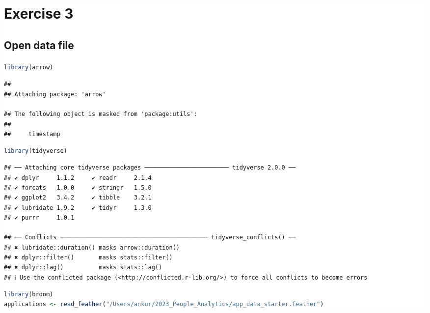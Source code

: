 Exercise 3
================

## Open data file

``` r
library(arrow)
```

    ## 
    ## Attaching package: 'arrow'

    ## The following object is masked from 'package:utils':
    ## 
    ##     timestamp

``` r
library(tidyverse)
```

    ## ── Attaching core tidyverse packages ──────────────────────── tidyverse 2.0.0 ──
    ## ✔ dplyr     1.1.2     ✔ readr     2.1.4
    ## ✔ forcats   1.0.0     ✔ stringr   1.5.0
    ## ✔ ggplot2   3.4.2     ✔ tibble    3.2.1
    ## ✔ lubridate 1.9.2     ✔ tidyr     1.3.0
    ## ✔ purrr     1.0.1

    ## ── Conflicts ────────────────────────────────────────── tidyverse_conflicts() ──
    ## ✖ lubridate::duration() masks arrow::duration()
    ## ✖ dplyr::filter()       masks stats::filter()
    ## ✖ dplyr::lag()          masks stats::lag()
    ## ℹ Use the conflicted package (<http://conflicted.r-lib.org/>) to force all conflicts to become errors

``` r
library(broom)
applications <- read_feather("/Users/ankur/2023_People_Analytics/app_data_starter.feather")
```
